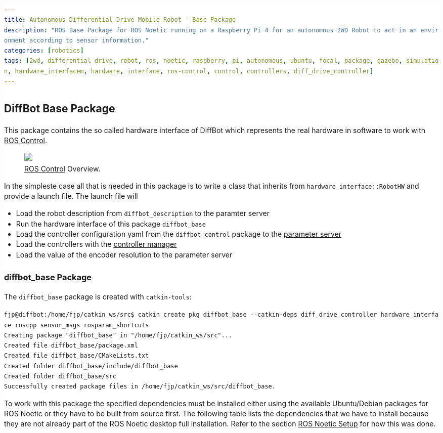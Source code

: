 ```yaml
---
title: Autonomous Differential Drive Mobile Robot - Base Package
description: "ROS Base Package for ROS Noetic running on a Raspberry Pi 4 for an autonomous 2WD Robot to act in an environment according to sensor information."
categories: [robotics]
tags: [2wd, differential drive, robot, ros, noetic, raspberry, pi, autonomous, ubuntu, focal, package, gazebo, simulation, hardware_interfacem, hardware, interface, ros-control, control, controllers, diff_drive_controller]
---
```


## DiffBot Base Package

This package contains the so called hardware interface of DiffBot which represents the real hardware in software to work with 
[ROS Control](http://wiki.ros.org/ros_control). 

<figure>
    <a href="{{ asset_dir }}/ros_control_overview.png"><img src="{{ asset_dir }}/ros_control_overview.png"></a>
    <figcaption><a href="http://wiki.ros.org/ros_control#Overview" title="ROS Control">ROS Control</a> Overview.</figcaption>
</figure>

In the simpleste case all that is needed in this package is to write a class that inherits from `hardware_interface::RobotHW` and provide a launch
file. The launch file will 

- Load the robot description from `diffbot_description` to the paramter server
- Run the hardware interface of this package `diffbot_base`
- Load the controller configuration yaml from the `diffbot_control` package to the [parameter server](http://wiki.ros.org/Parameter%20Server)
- Load the controllers with the [controller manager](http://wiki.ros.org/controller_manager?distro=noetic)
- Load the value of the encoder resolution to the parameter server

### diffbot_base Package

The `diffbot_base` package is created with `catkin-tools`:

```console
fjp@diffbot:/home/fjp/catkin_ws/src$ catkin create pkg diffbot_base --catkin-deps diff_drive_controller hardware_interface roscpp sensor_msgs rosparam_shortcuts                 
Creating package "diffbot_base" in "/home/fjp/catkin_ws/src"...
Created file diffbot_base/package.xml
Created file diffbot_base/CMakeLists.txt
Created folder diffbot_base/include/diffbot_base
Created folder diffbot_base/src
Successfully created package files in /home/fjp/catkin_ws/src/diffbot_base.
```

To work with this package the specified dependencies must be installed either using the available Ubuntu/Debian packages for ROS Noetic or they have to be built from source first. The following table lists the dependencies that we have to install because they are not already part of the ROS Noetic desktop full installation. Refer to the section [ROS Noetic Setup](https://fjp.at/projects/diffbot/ros-noetic/) for how this was done. 


[^pubsubtut]: [ROS Tutorials: Writing Publisher Subscriber, Building your nodes](http://wiki.ros.org/ROS/Tutorials/WritingPublisherSubscriber%28c%2B%2B%29#roscpp_tutorials.2FTutorials.2FWritingPublisherSubscriber.Building_your_nodes) 